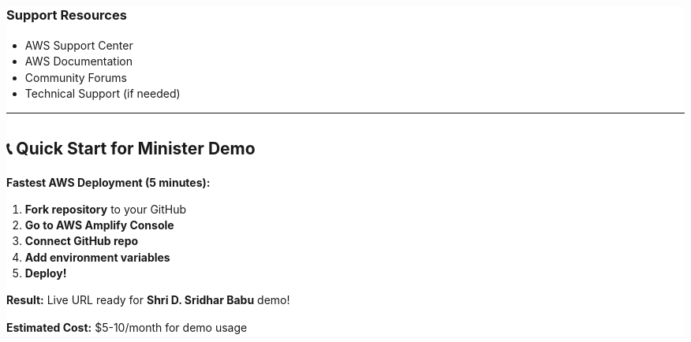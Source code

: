 ### Support Resources
- AWS Support Center
- AWS Documentation
- Community Forums
- Technical Support (if needed)

---

## 📞 Quick Start for Minister Demo

**Fastest AWS Deployment (5 minutes):**

1. **Fork repository** to your GitHub
2. **Go to AWS Amplify Console**
3. **Connect GitHub repo**
4. **Add environment variables**
5. **Deploy!**

**Result:** Live URL ready for **Shri D. Sridhar Babu** demo!

**Estimated Cost:** $5-10/month for demo usage